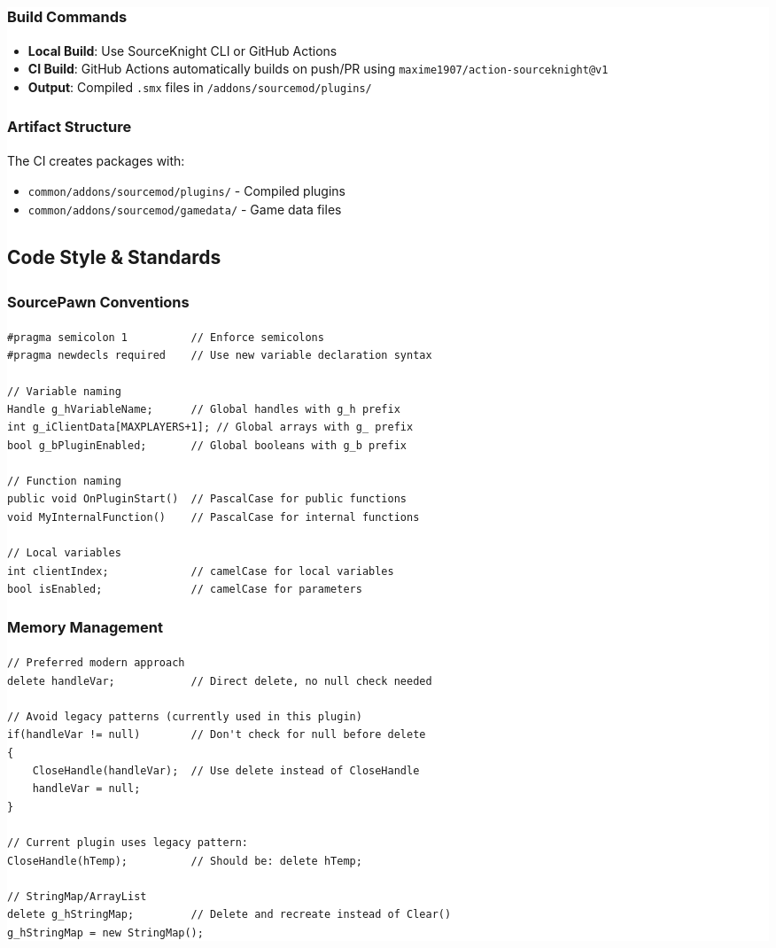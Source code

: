 ### Build Commands
- **Local Build**: Use SourceKnight CLI or GitHub Actions
- **CI Build**: GitHub Actions automatically builds on push/PR using `maxime1907/action-sourceknight@v1`
- **Output**: Compiled `.smx` files in `/addons/sourcemod/plugins/`

### Artifact Structure
The CI creates packages with:
- `common/addons/sourcemod/plugins/` - Compiled plugins
- `common/addons/sourcemod/gamedata/` - Game data files

## Code Style & Standards

### SourcePawn Conventions
```sourcepawn
#pragma semicolon 1          // Enforce semicolons
#pragma newdecls required    // Use new variable declaration syntax

// Variable naming
Handle g_hVariableName;      // Global handles with g_h prefix
int g_iClientData[MAXPLAYERS+1]; // Global arrays with g_ prefix
bool g_bPluginEnabled;       // Global booleans with g_b prefix

// Function naming
public void OnPluginStart()  // PascalCase for public functions
void MyInternalFunction()    // PascalCase for internal functions

// Local variables
int clientIndex;             // camelCase for local variables
bool isEnabled;              // camelCase for parameters
```

### Memory Management
```sourcepawn
// Preferred modern approach
delete handleVar;            // Direct delete, no null check needed

// Avoid legacy patterns (currently used in this plugin)
if(handleVar != null)        // Don't check for null before delete
{
    CloseHandle(handleVar);  // Use delete instead of CloseHandle
    handleVar = null;
}

// Current plugin uses legacy pattern:
CloseHandle(hTemp);          // Should be: delete hTemp;

// StringMap/ArrayList
delete g_hStringMap;         // Delete and recreate instead of Clear()
g_hStringMap = new StringMap();
```
